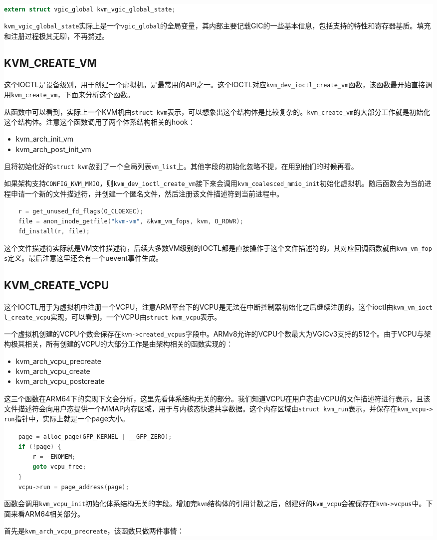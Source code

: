 ```c
extern struct vgic_global kvm_vgic_global_state;
```

`kvm_vgic_global_state`实际上是一个`vgic_global`的全局变量，其内部主要记载GIC的一些基本信息，包括支持的特性和寄存器基质。填充和注册过程极其无聊，不再赘述。

## KVM_CREATE_VM

这个IOCTL是设备级别，用于创建一个虚拟机，是最常用的API之一。这个IOCTL对应`kvm_dev_ioctl_create_vm`函数，该函数最开始直接调用`kvm_create_vm`，下面来分析这个函数。

从函数中可以看到，实际上一个KVM机由`struct kvm`表示，可以想象出这个结构体是比较复杂的。`kvm_create_vm`的大部分工作就是初始化这个结构体。注意这个函数调用了两个体系结构相关的hook：

* kvm_arch_init_vm
* kvm_arch_post_init_vm

且将初始化好的`struct kvm`放到了一个全局列表`vm_list`上。其他字段的初始化忽略不提，在用到他们的时候再看。

如果架构支持`CONFIG_KVM_MMIO`，则`kvm_dev_ioctl_create_vm`接下来会调用`kvm_coalesced_mmio_init`初始化虚拟机。随后函数会为当前进程申请一个新的文件描述符，并创建一个匿名文件，然后注册该文件描述符到当前进程中。

```c
	r = get_unused_fd_flags(O_CLOEXEC);
	file = anon_inode_getfile("kvm-vm", &kvm_vm_fops, kvm, O_RDWR);
	fd_install(r, file);
```

这个文件描述符实际就是VM文件描述符，后续大多数VM级别的IOCTL都是直接操作于这个文件描述符的，其对应回调函数就由`kvm_vm_fops`定义。最后注意这里还会有一个uevent事件生成。

## KVM_CREATE_VCPU

这个IOCTL用于为虚拟机中注册一个VCPU，注意ARM平台下的VCPU是无法在中断控制器初始化之后继续注册的。这个ioctl由`kvm_vm_ioctl_create_vcpu`实现，可以看到，一个VCPU由`struct kvm_vcpu`表示。

一个虚拟机创建的VCPU个数会保存在`kvm->created_vcpus`字段中。ARMv8允许的VCPU个数最大为VGICv3支持的512个。由于VCPU与架构极其相关，所有创建的VCPU的大部分工作是由架构相关的函数实现的：

* kvm_arch_vcpu_precreate
* kvm_arch_vcpu_create
* kvm_arch_vcpu_postcreate

这三个函数在ARM64下的实现下文会分析，这里先看体系结构无关的部分。我们知道VCPU在用户态由VCPU的文件描述符进行表示，且该文件描述符会向用户态提供一个MMAP内存区域，用于与内核态快速共享数据。这个内存区域由`struct kvm_run`表示，并保存在`kvm_vcpu->run`指针中，实际上就是一个page大小。

```c
	page = alloc_page(GFP_KERNEL | __GFP_ZERO);
	if (!page) {
		r = -ENOMEM;
		goto vcpu_free;
	}
	vcpu->run = page_address(page);
```

函数会调用`kvm_vcpu_init`初始化体系结构无关的字段。增加完`kvm`结构体的引用计数之后，创建好的`kvm_vcpu`会被保存在`kvm->vcpus`中。下面来看ARM64相关部分。

首先是`kvm_arch_vcpu_precreate`，该函数只做两件事情：
